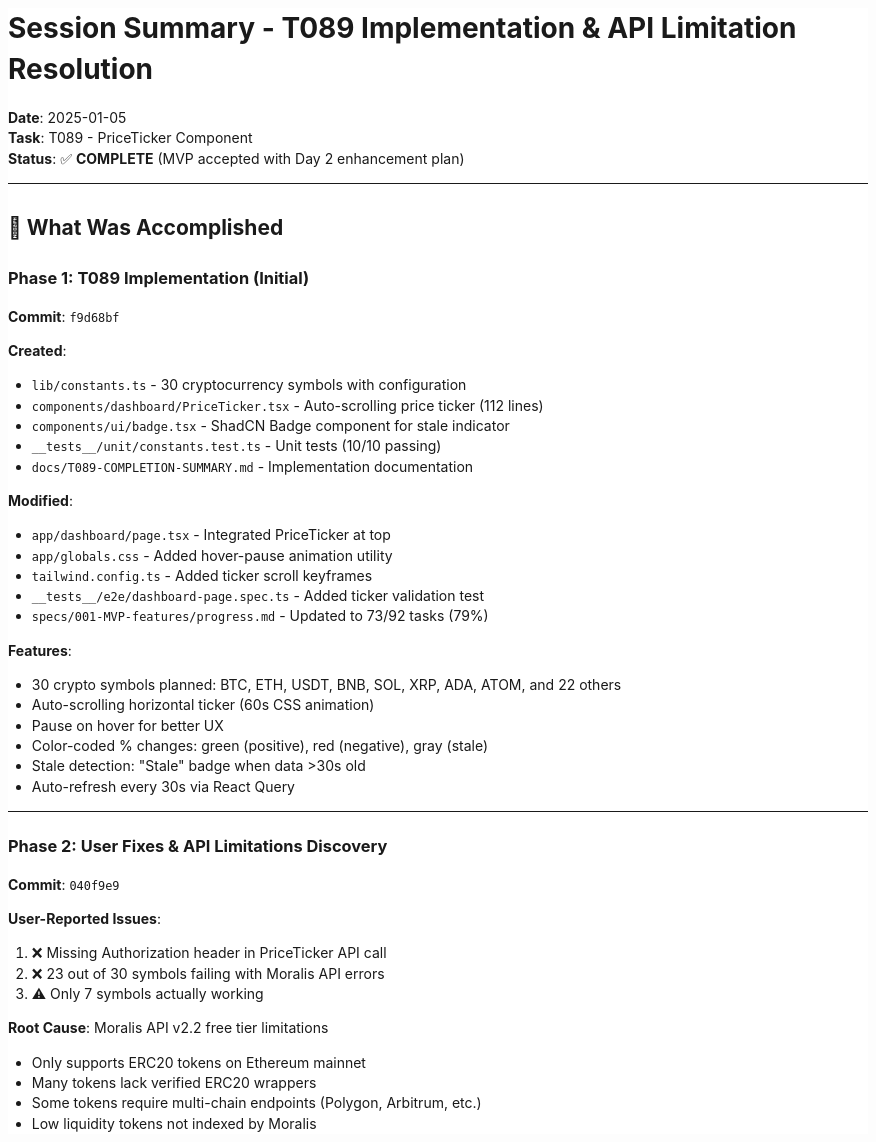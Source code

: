 # Session Summary - T089 Implementation & API Limitation Resolution

**Date**: 2025-01-05  
**Task**: T089 - PriceTicker Component  
**Status**: ✅ **COMPLETE** (MVP accepted with Day 2 enhancement plan)

---

## 🎯 What Was Accomplished

### Phase 1: T089 Implementation (Initial)
**Commit**: `f9d68bf`

**Created**:
- `lib/constants.ts` - 30 cryptocurrency symbols with configuration
- `components/dashboard/PriceTicker.tsx` - Auto-scrolling price ticker (112 lines)
- `components/ui/badge.tsx` - ShadCN Badge component for stale indicator
- `__tests__/unit/constants.test.ts` - Unit tests (10/10 passing)
- `docs/T089-COMPLETION-SUMMARY.md` - Implementation documentation

**Modified**:
- `app/dashboard/page.tsx` - Integrated PriceTicker at top
- `app/globals.css` - Added hover-pause animation utility
- `tailwind.config.ts` - Added ticker scroll keyframes
- `__tests__/e2e/dashboard-page.spec.ts` - Added ticker validation test
- `specs/001-MVP-features/progress.md` - Updated to 73/92 tasks (79%)

**Features**:
- 30 crypto symbols planned: BTC, ETH, USDT, BNB, SOL, XRP, ADA, ATOM, and 22 others
- Auto-scrolling horizontal ticker (60s CSS animation)
- Pause on hover for better UX
- Color-coded % changes: green (positive), red (negative), gray (stale)
- Stale detection: "Stale" badge when data >30s old
- Auto-refresh every 30s via React Query

---

### Phase 2: User Fixes & API Limitations Discovery
**Commit**: `040f9e9`

**User-Reported Issues**:
1. ❌ Missing Authorization header in PriceTicker API call
2. ❌ 23 out of 30 symbols failing with Moralis API errors
3. ⚠️ Only 7 symbols actually working

**Root Cause**: Moralis API v2.2 free tier limitations
- Only supports ERC20 tokens on Ethereum mainnet
- Many tokens lack verified ERC20 wrappers
- Some tokens require multi-chain endpoints (Polygon, Arbitrum, etc.)
- Low liquidity tokens not indexed by Moralis
